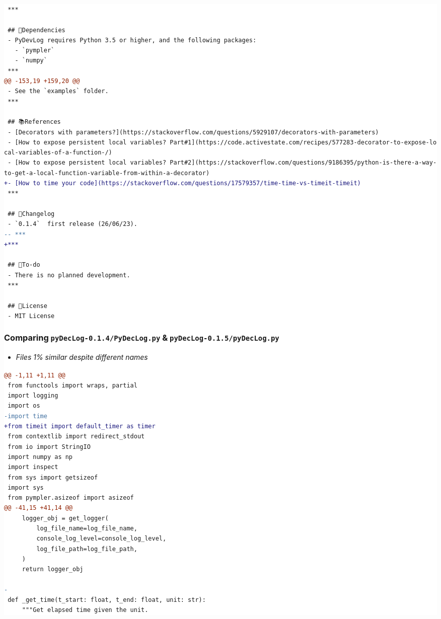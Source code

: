 ```diff
 ***
 
 ## 🔗Dependencies
 - PyDevLog requires Python 3.5 or higher, and the following packages:
   - `pympler`
   - `numpy`
 ***
@@ -153,19 +159,20 @@
 - See the `examples` folder.
 ***
 
 ## 📚References
 - [Decorators with parameters?](https://stackoverflow.com/questions/5929107/decorators-with-parameters)
 - [How to expose persistent local variables? Part#1](https://code.activestate.com/recipes/577283-decorator-to-expose-local-variables-of-a-function-/)
 - [How to expose persistent local variables? Part#2](https://stackoverflow.com/questions/9186395/python-is-there-a-way-to-get-a-local-function-variable-from-within-a-decorator)
+- [How to time your code](https://stackoverflow.com/questions/17579357/time-time-vs-timeit-timeit)
 ***
 
 ## 📝Changelog
 - `0.1.4`  first release (26/06/23).
-- ***
+***
 
 ## 📝To-do
 - There is no planned development.
 ***
 
 ## 🪪License
 - MIT License
```

### Comparing `pyDecLog-0.1.4/PyDecLog.py` & `pyDecLog-0.1.5/pyDecLog.py`

 * *Files 1% similar despite different names*

```diff
@@ -1,11 +1,11 @@
 from functools import wraps, partial
 import logging
 import os
-import time
+from timeit import default_timer as timer
 from contextlib import redirect_stdout
 from io import StringIO
 import numpy as np
 import inspect
 from sys import getsizeof
 import sys
 from pympler.asizeof import asizeof
@@ -41,15 +41,14 @@
     logger_obj = get_logger(
         log_file_name=log_file_name,
         console_log_level=console_log_level,
         log_file_path=log_file_path,
     )
     return logger_obj
 
-
 def _get_time(t_start: float, t_end: float, unit: str):
     """Get elapsed time given the unit.
```